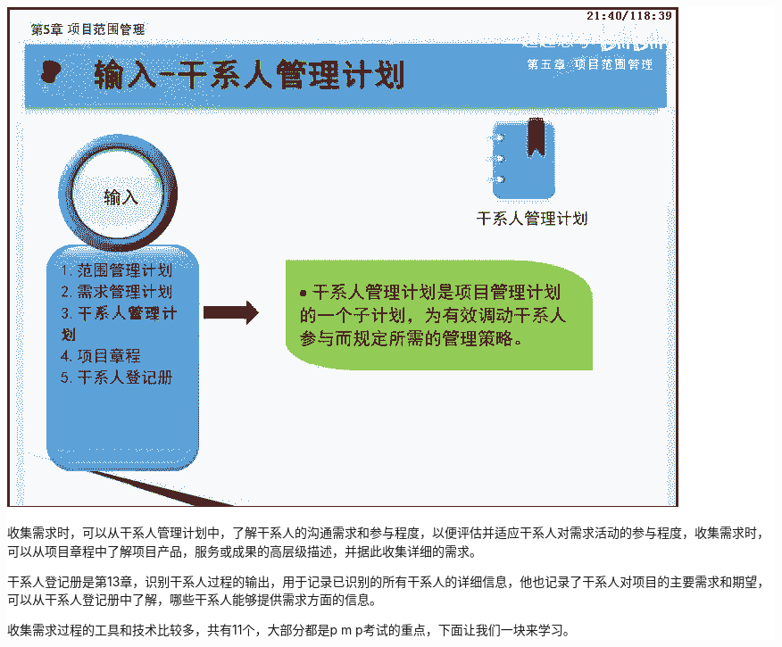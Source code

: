 ![](img/34cc84d1fa8352c04edf57f60889594f_57.png)

收集需求时，可以从干系人管理计划中，了解干系人的沟通需求和参与程度，以便评估并适应干系人对需求活动的参与程度，收集需求时，可以从项目章程中了解项目产品，服务或成果的高层级描述，并据此收集详细的需求。

干系人登记册是第13章，识别干系人过程的输出，用于记录已识别的所有干系人的详细信息，他也记录了干系人对项目的主要需求和期望，可以从干系人登记册中了解，哪些干系人能够提供需求方面的信息。

收集需求过程的工具和技术比较多，共有11个，大部分都是p m p考试的重点，下面让我们一块来学习。
